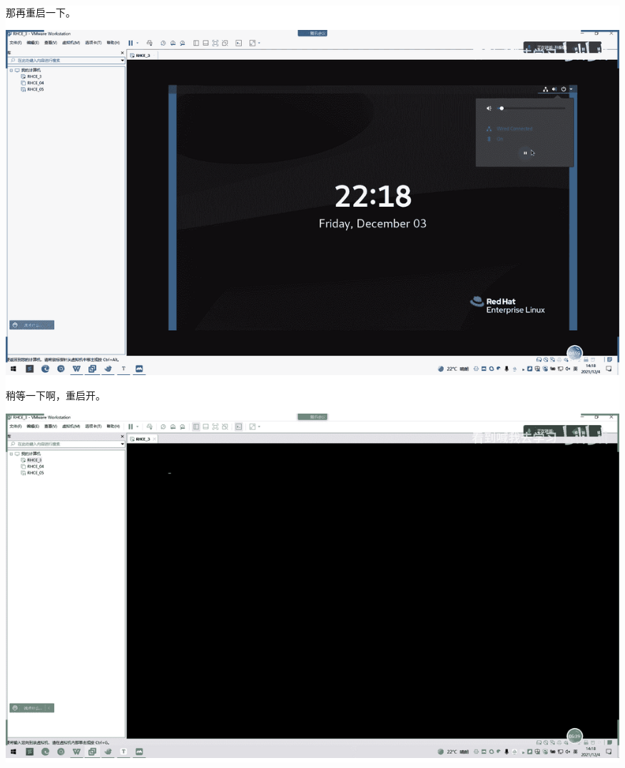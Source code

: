 那再重启一下。

![](img/57aadb1ad70d6f1193309ca16d1d3f83_25.png)

稍等一下啊，重启开。

![](img/57aadb1ad70d6f1193309ca16d1d3f83_27.png)
